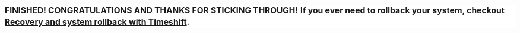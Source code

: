 **FINISHED! CONGRATULATIONS AND THANKS FOR STICKING THROUGH!**
**If you ever need to rollback your system, checkout [Recovery and system rollback with Timeshift](../../timeshift/).**
